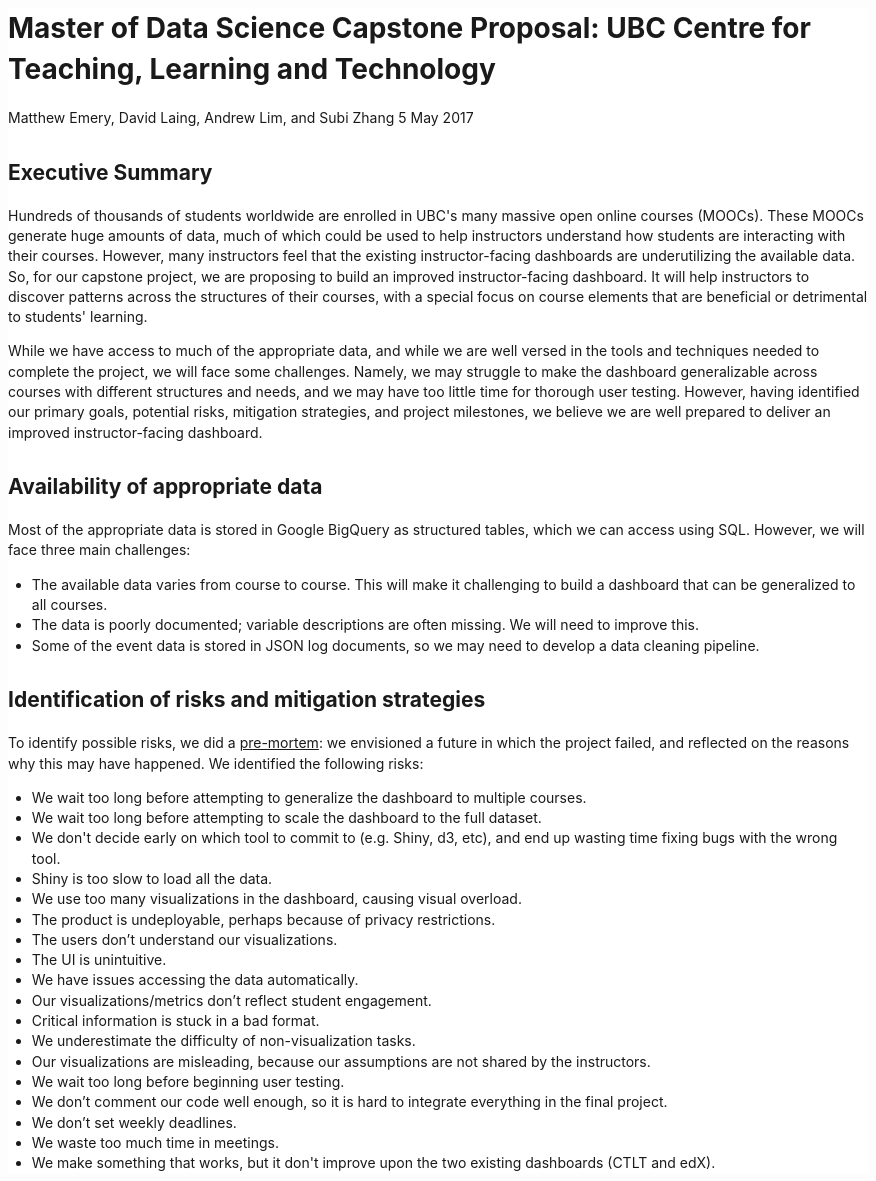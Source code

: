 Master of Data Science Capstone Proposal: UBC Centre for Teaching, Learning and Technology
================
Matthew Emery, David Laing, Andrew Lim, and Subi Zhang
5 May 2017

Executive Summary
-----------------

Hundreds of thousands of students worldwide are enrolled in UBC's many massive open online courses (MOOCs). These MOOCs generate huge amounts of data, much of which could be used to help instructors understand how students are interacting with their courses. However, many instructors feel that the existing instructor-facing dashboards are underutilizing the available data. So, for our capstone project, we are proposing to build an improved instructor-facing dashboard. It will help instructors to discover patterns across the structures of their courses, with a special focus on course elements that are beneficial or detrimental to students' learning.

While we have access to much of the appropriate data, and while we are well versed in the tools and techniques needed to complete the project, we will face some challenges. Namely, we may struggle to make the dashboard generalizable across courses with different structures and needs, and we may have too little time for thorough user testing. However, having identified our primary goals, potential risks, mitigation strategies, and project milestones, we believe we are well prepared to deliver an improved instructor-facing dashboard.

Availability of appropriate data
--------------------------------

Most of the appropriate data is stored in Google BigQuery as structured tables, which we can access using SQL. However, we will face three main challenges:

-   The available data varies from course to course. This will make it challenging to build a dashboard that can be generalized to all courses.
-   The data is poorly documented; variable descriptions are often missing. We will need to improve this.
-   Some of the event data is stored in JSON log documents, so we may need to develop a data cleaning pipeline.

Identification of risks and mitigation strategies
-------------------------------------------------

To identify possible risks, we did a [pre-mortem](https://en.wikipedia.org/wiki/Pre-mortem): we envisioned a future in which the project failed, and reflected on the reasons why this may have happened. We identified the following risks:

-   We wait too long before attempting to generalize the dashboard to multiple courses.
-   We wait too long before attempting to scale the dashboard to the full dataset.
-   We don't decide early on which tool to commit to (e.g. Shiny, d3, etc), and end up wasting time fixing bugs with the wrong tool.
-   Shiny is too slow to load all the data.
-   We use too many visualizations in the dashboard, causing visual overload.
-   The product is undeployable, perhaps because of privacy restrictions.
-   The users don’t understand our visualizations.
-   The UI is unintuitive.
-   We have issues accessing the data automatically.
-   Our visualizations/metrics don’t reflect student engagement.
-   Critical information is stuck in a bad format.
-   We underestimate the difficulty of non-visualization tasks.
-   Our visualizations are misleading, because our assumptions are not shared by the instructors.
-   We wait too long before beginning user testing.
-   We don’t comment our code well enough, so it is hard to integrate everything in the final project.
-   We don’t set weekly deadlines.
-   We waste too much time in meetings.
-   We make something that works, but it don't improve upon the two existing dashboards (CTLT and edX).
